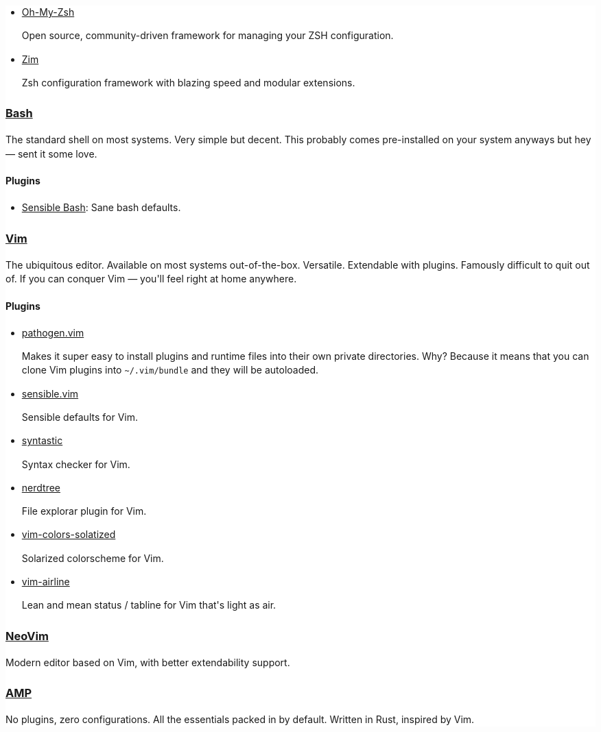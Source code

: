 - [Oh-My-Zsh](https://ohmyz.sh)

  Open source, community-driven framework for managing your ZSH configuration.

- [Zim](https://github.com/zimfw/zimfw)

  Zsh configuration framework with blazing speed and modular extensions.

### [Bash](https://www.gnu.org/software/bash/)

The standard shell on most systems. Very simple but decent. This probably comes
pre-installed on your system anyways but hey — sent it some love.

#### Plugins

- [Sensible Bash](https://github.com/mrzool/bash-sensible): Sane bash defaults.

### [Vim](http://www.vim.org)

The ubiquitous editor. Available on most systems out-of-the-box. Versatile.
Extendable with plugins. Famously difficult to quit out of. If you can conquer
Vim — you'll feel right at home anywhere.

#### Plugins

- [pathogen.vim](https://github.com/tpope/vim-pathogen)

  Makes it super easy to install plugins and runtime files into their own
  private directories. Why? Because it means that you can clone Vim plugins
  into `~/.vim/bundle` and they will be autoloaded.

- [sensible.vim](https://github.com/tpope/vim-sensible)

  Sensible defaults for Vim.

- [syntastic](https://github.com/vim-syntastic/syntastic)

  Syntax checker for Vim.

- [nerdtree](https://github.com/scrooloose/nerdtree)

  File explorar plugin for Vim.

- [vim-colors-solatized](https://github.com/altercation/vim-colors-solarized)

  Solarized colorscheme for Vim.

- [vim-airline](https://github.com/vim-airline/vim-airline)

  Lean and mean status / tabline for Vim that's light as air.

### [NeoVim](https://neovim.io)

Modern editor based on Vim, with better extendability support.

### [AMP](https://amp.rs)

No plugins, zero configurations. All the essentials packed in by default.
Written in Rust, inspired by Vim.
